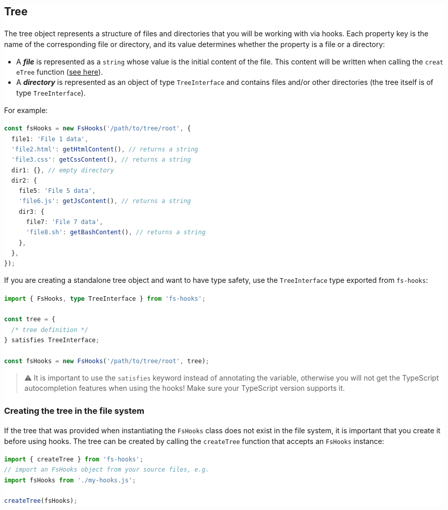 ## Tree

The tree object represents a structure of files and directories that you will be working with via hooks. Each property key is the name of the corresponding file or directory, and its value determines whether the property is a file or a directory:

- A ***file*** is represented as a `string` whose value is the initial content of the file. This content will be written when calling the `createTree` function ([see here](#creating-the-tree-in-the-file-system)).
- A ***directory*** is represented as an object of type `TreeInterface` and contains files and/or other directories (the tree itself is of type `TreeInterface`).

For example:

```typescript
const fsHooks = new FsHooks('/path/to/tree/root', {
  file1: 'File 1 data',
  'file2.html': getHtmlContent(), // returns a string
  'file3.css': getCssContent(), // returns a string
  dir1: {}, // empty directory
  dir2: {
    file5: 'File 5 data',
    'file6.js': getJsContent(), // returns a string
    dir3: {
      file7: 'File 7 data',
      'file8.sh': getBashContent(), // returns a string
    },
  },
});
```

If you are creating a standalone tree object and want to have type safety, use the `TreeInterface` type exported from `fs-hooks`:

```typescript
import { FsHooks, type TreeInterface } from 'fs-hooks';

const tree = {
  /* tree definition */
} satisfies TreeInterface;

const fsHooks = new FsHooks('/path/to/tree/root', tree);
```

> ⚠️ It is important to use the `satisfies` keyword instead of annotating the variable, otherwise you will not get the TypeScript autocompletion features when using the hooks! Make sure your TypeScript version supports it.

### Creating the tree in the file system

If the tree that was provided when instantiating the `FsHooks` class does not exist in the file system, it is important that you create it before using hooks. The tree can be created by calling the `createTree` function that accepts an `FsHooks` instance:

```typescript
import { createTree } from 'fs-hooks';
// import an FsHooks object from your source files, e.g.
import fsHooks from './my-hooks.js';

createTree(fsHooks);
```
